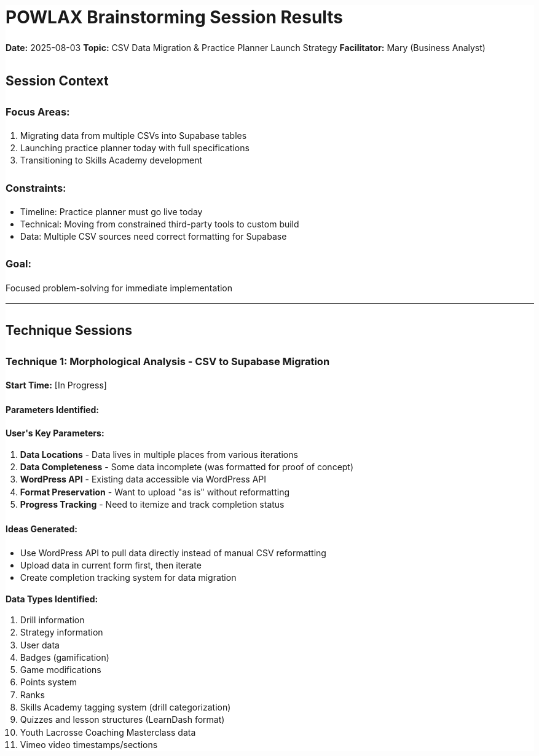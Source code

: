 # POWLAX Brainstorming Session Results

**Date:** 2025-08-03
**Topic:** CSV Data Migration & Practice Planner Launch Strategy
**Facilitator:** Mary (Business Analyst)

## Session Context

### Focus Areas:
1. Migrating data from multiple CSVs into Supabase tables
2. Launching practice planner today with full specifications
3. Transitioning to Skills Academy development

### Constraints:
- Timeline: Practice planner must go live today
- Technical: Moving from constrained third-party tools to custom build
- Data: Multiple CSV sources need correct formatting for Supabase

### Goal: 
Focused problem-solving for immediate implementation

---

## Technique Sessions

### Technique 1: Morphological Analysis - CSV to Supabase Migration
**Start Time:** [In Progress]

#### Parameters Identified:

**User's Key Parameters:**
1. **Data Locations** - Data lives in multiple places from various iterations
2. **Data Completeness** - Some data incomplete (was formatted for proof of concept)
3. **WordPress API** - Existing data accessible via WordPress API
4. **Format Preservation** - Want to upload "as is" without reformatting
5. **Progress Tracking** - Need to itemize and track completion status

#### Ideas Generated:
- Use WordPress API to pull data directly instead of manual CSV reformatting
- Upload data in current form first, then iterate
- Create completion tracking system for data migration

**Data Types Identified:**
1. Drill information
2. Strategy information  
3. User data
4. Badges (gamification)
5. Game modifications
6. Points system
7. Ranks
8. Skills Academy tagging system (drill categorization)
9. Quizzes and lesson structures (LearnDash format)
10. Youth Lacrosse Coaching Masterclass data
11. Vimeo video timestamps/sections
